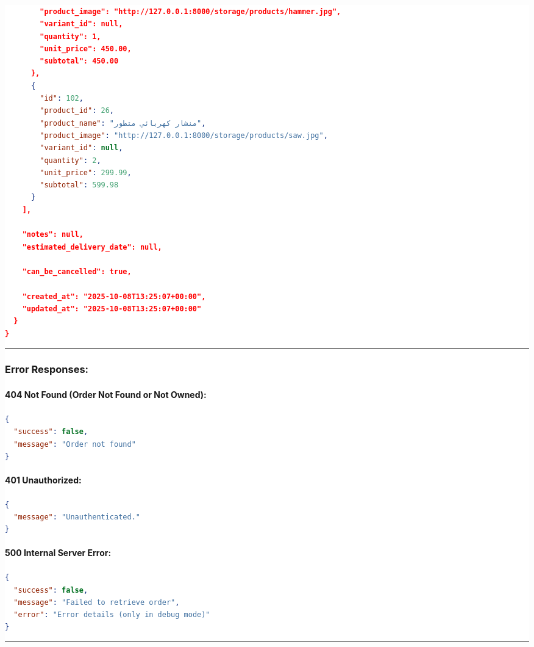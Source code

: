 ```json
        "product_image": "http://127.0.0.1:8000/storage/products/hammer.jpg",
        "variant_id": null,
        "quantity": 1,
        "unit_price": 450.00,
        "subtotal": 450.00
      },
      {
        "id": 102,
        "product_id": 26,
        "product_name": "منشار كهربائي متطور",
        "product_image": "http://127.0.0.1:8000/storage/products/saw.jpg",
        "variant_id": null,
        "quantity": 2,
        "unit_price": 299.99,
        "subtotal": 599.98
      }
    ],
    
    "notes": null,
    "estimated_delivery_date": null,
    
    "can_be_cancelled": true,
    
    "created_at": "2025-10-08T13:25:07+00:00",
    "updated_at": "2025-10-08T13:25:07+00:00"
  }
}
```

---

### **Error Responses:**

#### **404 Not Found (Order Not Found or Not Owned):**
```json
{
  "success": false,
  "message": "Order not found"
}
```

#### **401 Unauthorized:**
```json
{
  "message": "Unauthenticated."
}
```

#### **500 Internal Server Error:**
```json
{
  "success": false,
  "message": "Failed to retrieve order",
  "error": "Error details (only in debug mode)"
}
```

---